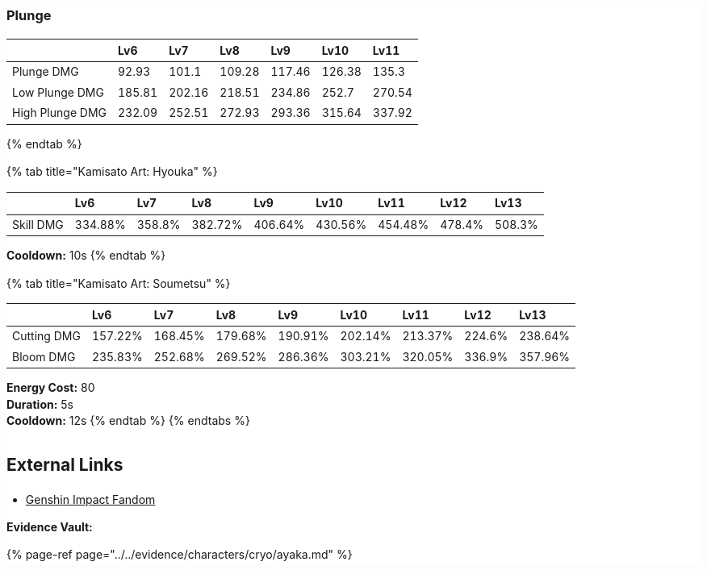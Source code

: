 ### Plunge 

|  | Lv6 | Lv7 | Lv8 | Lv9 | Lv10 | Lv11 |
| :--- | :--- | :--- | :--- | :--- | :--- | :--- |
| Plunge DMG | 92.93 | 101.1 | 109.28 | 117.46 | 126.38 | 135.3 |
| Low Plunge DMG | 185.81 | 202.16 | 218.51 | 234.86 | 252.7 | 270.54 |
| High Plunge DMG | 232.09 | 252.51 | 272.93 | 293.36 | 315.64 | 337.92 |
{% endtab %}

{% tab title="Kamisato Art: Hyouka" %}

|  | Lv6 | Lv7 | Lv8 | Lv9 | Lv10 | Lv11 | Lv12 | Lv13 |
| :--- | :--- | :--- | :--- | :--- | :--- | :--- | :--- | :--- |
| Skill DMG | 334.88% | 358.8% | 382.72% | 406.64% | 430.56% | 454.48% | 478.4% | 508.3% |

**Cooldown:** 10s
{% endtab %}

{% tab title="Kamisato Art: Soumetsu" %}

|  | Lv6 | Lv7 | Lv8 | Lv9 | Lv10 | Lv11 | Lv12 | Lv13 |
| :--- | :--- | :--- | :--- | :--- | :--- | :--- | :--- | :--- |
| Cutting DMG | 157.22% | 168.45% | 179.68% | 190.91% | 202.14% | 213.37% | 224.6% | 238.64% |
| Bloom DMG | 235.83% | 252.68% | 269.52% | 286.36% | 303.21% | 320.05% | 336.9% | 357.96% |

**Energy Cost:**  80  
**Duration:** 5s  
**Cooldown:** 12s
{% endtab %}
{% endtabs %}

## **External Links**

* [Genshin Impact Fandom](https://genshin-impact.fandom.com/wiki/Ayaka)

**Evidence Vault:**

{% page-ref page="../../evidence/characters/cryo/ayaka.md" %}
